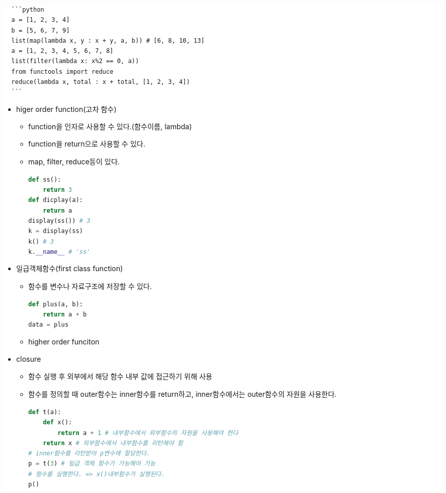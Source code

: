       ```python
      a = [1, 2, 3, 4]
      b = [5, 6, 7, 9]
      list(map(lambda x, y : x + y, a, b)) # [6, 8, 10, 13]
      a = [1, 2, 3, 4, 5, 6, 7, 8]
      list(filter(lambda x: x%2 == 0, a))
      from functools import reduce
      reduce(lambda x, total : x + total, [1, 2, 3, 4])
      ```

  * higer order function(고차 함수)

    * function을 인자로 사용할 수 있다.(함수이름, lambda)

    * function을 return으로 사용할 수 있다.

    * map, filter, reduce등이 있다.

      ```python
      def ss():
          return 3
      def dicplay(a):
          return a
      display(ss()) # 3
      k = display(ss)
      k() # 3
      k.__name__ # 'ss'
      ```

  * 일급객체함수(first class function)

    * 함수를 변수나 자료구조에 저장할 수 있다.

      ```python
      def plus(a, b):
          return a + b
      data = plus
      ```

      

    * higher order funciton

  * closure

    * 함수 실행 후 외부에서 해당 함수 내부 값에 접근하기 위해 사용

    * 함수를 정의할 때 outer함수는 inner함수를 return하고, inner함수에서는 outer함수의 자원을 사용한다.

      ```python
      def t(a):
          def x():
              return a + 1 # 내부함수에서 외부함수의 자원을 사용해야 한다
          return x # 외부함수에서 내부함수를 리턴해야 함
      # inner함수를 리턴받아 p변수에 할당한다.
      p = t(3) # 일급 객체 함수가 가능해야 가능
      # 함수를 실행한다. => x()내부함수가 실행된다.
      p()
      ```
